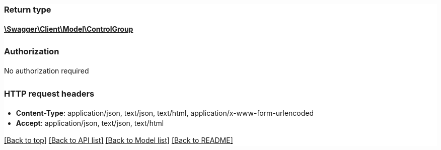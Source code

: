 ### Return type

[**\Swagger\Client\Model\ControlGroup**](../Model/ControlGroup.md)

### Authorization

No authorization required

### HTTP request headers

 - **Content-Type**: application/json, text/json, text/html, application/x-www-form-urlencoded
 - **Accept**: application/json, text/json, text/html

[[Back to top]](#) [[Back to API list]](../../README.md#documentation-for-api-endpoints) [[Back to Model list]](../../README.md#documentation-for-models) [[Back to README]](../../README.md)

